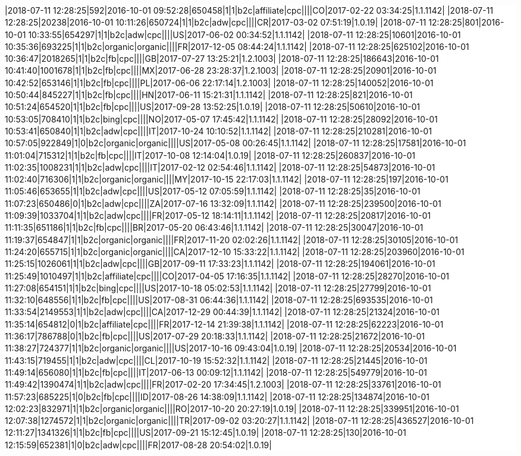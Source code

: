 |2018-07-11 12:28:25|592|2016-10-01 09:52:28|650458|1|1|b2c|affiliate|cpc||||CO|2017-02-22 03:34:25|1.1.1142|
|2018-07-11 12:28:25|20238|2016-10-01 10:11:26|650724|1|1|b2c|adw|cpc||||CR|2017-03-02 07:51:19|1.0.19|
|2018-07-11 12:28:25|801|2016-10-01 10:33:55|654297|1|1|b2c|adw|cpc||||US|2017-06-02 00:34:52|1.1.1142|
|2018-07-11 12:28:25|10601|2016-10-01 10:35:36|693225|1|1|b2c|organic|organic||||FR|2017-12-05 08:44:24|1.1.1142|
|2018-07-11 12:28:25|625102|2016-10-01 10:36:47|2018265|1|1|b2c|fb|cpc||||GB|2017-07-27 13:25:21|1.2.1003|
|2018-07-11 12:28:25|186643|2016-10-01 10:41:40|1001678|1|1|b2c|fb|cpc||||MX|2017-06-28 23:28:37|1.2.1003|
|2018-07-11 12:28:25|20901|2016-10-01 10:42:52|653146|1|1|b2c|fb|cpc||||PL|2017-06-06 22:17:14|1.2.1003|
|2018-07-11 12:28:25|140052|2016-10-01 10:50:44|845227|1|1|b2c|fb|cpc||||HN|2017-06-11 15:21:31|1.1.1142|
|2018-07-11 12:28:25|821|2016-10-01 10:51:24|654520|1|1|b2c|fb|cpc||||US|2017-09-28 13:52:25|1.0.19|
|2018-07-11 12:28:25|50610|2016-10-01 10:53:05|708410|1|1|b2c|bing|cpc||||NO|2017-05-07 17:45:42|1.1.1142|
|2018-07-11 12:28:25|28092|2016-10-01 10:53:41|650840|1|1|b2c|adw|cpc||||IT|2017-10-24 10:10:52|1.1.1142|
|2018-07-11 12:28:25|210281|2016-10-01 10:57:05|922849|1|0|b2c|organic|organic||||US|2017-05-08 00:26:45|1.1.1142|
|2018-07-11 12:28:25|17581|2016-10-01 11:01:04|715312|1|1|b2c|fb|cpc||||IT|2017-10-08 12:14:04|1.0.19|
|2018-07-11 12:28:25|260837|2016-10-01 11:02:35|1008231|1|1|b2c|adw|cpc||||IT|2017-02-12 02:54:46|1.1.1142|
|2018-07-11 12:28:25|54873|2016-10-01 11:02:40|716306|1|1|b2c|organic|organic||||MY|2017-10-15 22:17:03|1.1.1142|
|2018-07-11 12:28:25|197|2016-10-01 11:05:46|653655|1|1|b2c|adw|cpc||||US|2017-05-12 07:05:59|1.1.1142|
|2018-07-11 12:28:25|35|2016-10-01 11:07:23|650486|0|1|b2c|adw|cpc||||ZA|2017-07-16 13:32:09|1.1.1142|
|2018-07-11 12:28:25|239500|2016-10-01 11:09:39|1033704|1|1|b2c|adw|cpc||||FR|2017-05-12 18:14:11|1.1.1142|
|2018-07-11 12:28:25|20817|2016-10-01 11:11:35|651186|1|1|b2c|fb|cpc||||BR|2017-05-20 06:43:46|1.1.1142|
|2018-07-11 12:28:25|30047|2016-10-01 11:19:37|654847|1|1|b2c|organic|organic||||FR|2017-11-20 02:02:26|1.1.1142|
|2018-07-11 12:28:25|30105|2016-10-01 11:24:20|655715|1|1|b2c|organic|organic||||CA|2017-12-10 15:33:22|1.1.1142|
|2018-07-11 12:28:25|203960|2016-10-01 11:25:15|1026061|1|1|b2c|adw|cpc||||GB|2017-09-11 17:33:23|1.1.1142|
|2018-07-11 12:28:25|194061|2016-10-01 11:25:49|1010497|1|1|b2c|affiliate|cpc||||CO|2017-04-05 17:16:35|1.1.1142|
|2018-07-11 12:28:25|28270|2016-10-01 11:27:08|654151|1|1|b2c|bing|cpc||||US|2017-10-18 05:02:53|1.1.1142|
|2018-07-11 12:28:25|27799|2016-10-01 11:32:10|648556|1|1|b2c|fb|cpc||||US|2017-08-31 06:44:36|1.1.1142|
|2018-07-11 12:28:25|693535|2016-10-01 11:33:54|2149553|1|1|b2c|adw|cpc||||CA|2017-12-29 00:44:39|1.1.1142|
|2018-07-11 12:28:25|21324|2016-10-01 11:35:14|654812|0|1|b2c|affiliate|cpc||||FR|2017-12-14 21:39:38|1.1.1142|
|2018-07-11 12:28:25|62223|2016-10-01 11:36:17|786788|0|1|b2c|fb|cpc||||US|2017-07-29 20:18:33|1.1.1142|
|2018-07-11 12:28:25|21672|2016-10-01 11:38:27|724377|1|1|b2c|organic|organic||||US|2017-10-16 09:43:04|1.0.19|
|2018-07-11 12:28:25|20534|2016-10-01 11:43:15|719455|1|1|b2c|adw|cpc||||CL|2017-10-19 15:52:32|1.1.1142|
|2018-07-11 12:28:25|21445|2016-10-01 11:49:14|656080|1|1|b2c|fb|cpc||||IT|2017-06-13 00:09:12|1.1.1142|
|2018-07-11 12:28:25|549779|2016-10-01 11:49:42|1390474|1|1|b2c|adw|cpc||||FR|2017-02-20 17:34:45|1.2.1003|
|2018-07-11 12:28:25|33761|2016-10-01 11:57:23|685225|1|0|b2c|fb|cpc||||ID|2017-08-26 14:38:09|1.1.1142|
|2018-07-11 12:28:25|134874|2016-10-01 12:02:23|832971|1|1|b2c|organic|organic||||RO|2017-10-20 20:27:19|1.0.19|
|2018-07-11 12:28:25|339951|2016-10-01 12:07:38|1274572|1|1|b2c|organic|organic||||TR|2017-09-02 03:20:27|1.1.1142|
|2018-07-11 12:28:25|436527|2016-10-01 12:11:27|1341326|1|1|b2c|fb|cpc||||US|2017-09-21 15:12:45|1.0.19|
|2018-07-11 12:28:25|130|2016-10-01 12:15:59|652381|1|0|b2c|adw|cpc||||FR|2017-08-28 20:54:02|1.0.19|